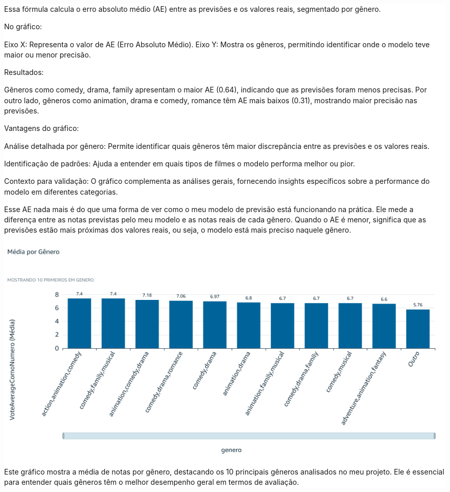 Essa fórmula calcula o erro absoluto médio (AE) entre as previsões e os valores reais, segmentado por gênero.

No gráfico:

Eixo X: Representa o valor de AE (Erro Absoluto Médio).
Eixo Y: Mostra os gêneros, permitindo identificar onde o modelo teve maior ou menor precisão.

Resultados:

Gêneros como comedy, drama, family apresentam o maior AE (0.64), indicando que as previsões foram menos precisas.
Por outro lado, gêneros como animation, drama e comedy, romance têm AE mais baixos (0.31), mostrando maior precisão nas previsões.

Vantagens do gráfico:

Análise detalhada por gênero: Permite identificar quais gêneros têm maior discrepância entre as previsões e os valores reais.

Identificação de padrões: Ajuda a entender em quais tipos de filmes  o modelo performa melhor ou pior.

Contexto para validação: O gráfico complementa as análises gerais, fornecendo insights específicos sobre a performance do modelo em diferentes categorias.

Esse AE nada mais é do que uma forma de ver como o meu modelo de previsão está funcionando na prática. Ele mede a diferença entre as notas previstas pelo meu modelo e as notas reais de cada gênero. Quando o AE é menor, significa que as previsões estão mais próximas dos valores reais, ou seja, o modelo está mais preciso naquele gênero.


![alt text](../evidencias/Img_Desafio/image-16.png)

Este gráfico mostra a média de notas por gênero, destacando os 10 principais gêneros analisados no meu projeto. Ele é essencial para entender quais gêneros têm o melhor desempenho geral em termos de avaliação.

